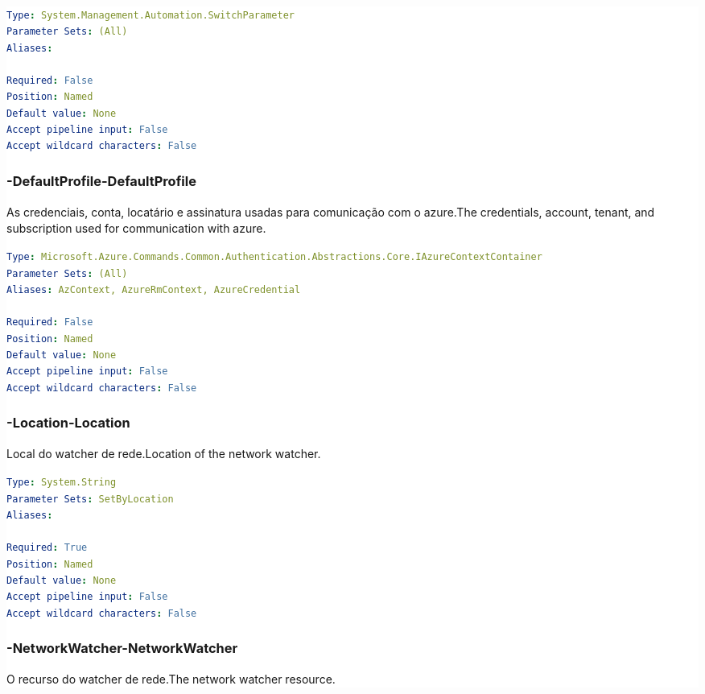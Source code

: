 ```yaml
Type: System.Management.Automation.SwitchParameter
Parameter Sets: (All)
Aliases:

Required: False
Position: Named
Default value: None
Accept pipeline input: False
Accept wildcard characters: False
```

### <span data-ttu-id="a89ac-118">-DefaultProfile</span><span class="sxs-lookup"><span data-stu-id="a89ac-118">-DefaultProfile</span></span>
<span data-ttu-id="a89ac-119">As credenciais, conta, locatário e assinatura usadas para comunicação com o azure.</span><span class="sxs-lookup"><span data-stu-id="a89ac-119">The credentials, account, tenant, and subscription used for communication with azure.</span></span>

```yaml
Type: Microsoft.Azure.Commands.Common.Authentication.Abstractions.Core.IAzureContextContainer
Parameter Sets: (All)
Aliases: AzContext, AzureRmContext, AzureCredential

Required: False
Position: Named
Default value: None
Accept pipeline input: False
Accept wildcard characters: False
```

### <span data-ttu-id="a89ac-120">-Location</span><span class="sxs-lookup"><span data-stu-id="a89ac-120">-Location</span></span>
<span data-ttu-id="a89ac-121">Local do watcher de rede.</span><span class="sxs-lookup"><span data-stu-id="a89ac-121">Location of the network watcher.</span></span>

```yaml
Type: System.String
Parameter Sets: SetByLocation
Aliases:

Required: True
Position: Named
Default value: None
Accept pipeline input: False
Accept wildcard characters: False
```

### <span data-ttu-id="a89ac-122">-NetworkWatcher</span><span class="sxs-lookup"><span data-stu-id="a89ac-122">-NetworkWatcher</span></span>
<span data-ttu-id="a89ac-123">O recurso do watcher de rede.</span><span class="sxs-lookup"><span data-stu-id="a89ac-123">The network watcher resource.</span></span>
